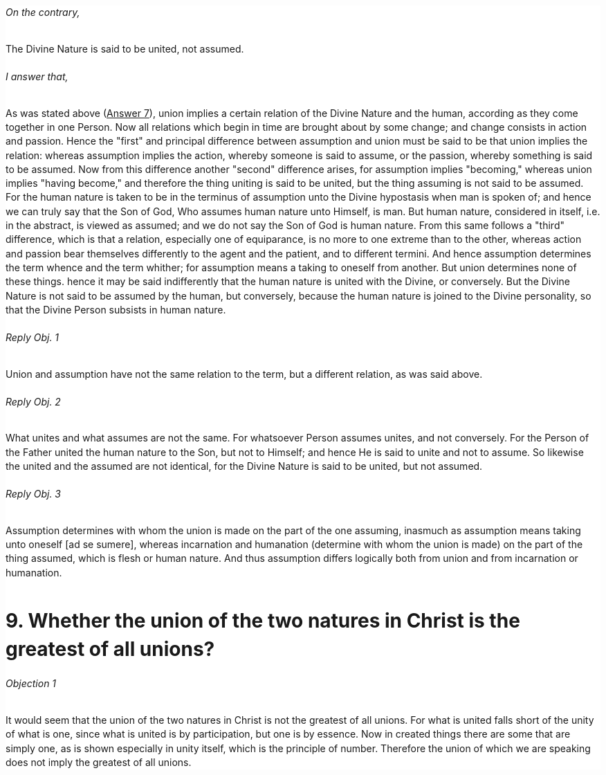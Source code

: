 ###### On the contrary,
The Divine Nature is said to be united, not assumed.

###### I answer that,
As was stated above ([Answer 7](#7.%20Whether%20the%20union%20of%20the%20Divine%20nature%20and%20the%20human%20is%20anything%20created?%20)), union implies a certain relation of the Divine Nature and the human, according as they come together in one Person. Now all relations which begin in time are brought about by some change; and change consists in action and passion. Hence the "first" and principal difference between assumption and union must be said to be that union implies the relation: whereas assumption implies the action, whereby someone is said to assume, or the passion, whereby something is said to be assumed. Now from this difference another "second" difference arises, for assumption implies "becoming," whereas union implies "having become," and therefore the thing uniting is said to be united, but the thing assuming is not said to be assumed. For the human nature is taken to be in the terminus of assumption unto the Divine hypostasis when man is spoken of; and hence we can truly say that the Son of God, Who assumes human nature unto Himself, is man. But human nature, considered in itself, i.e. in the abstract, is viewed as assumed; and we do not say the Son of God is human nature. From this same follows a "third" difference, which is that a relation, especially one of equiparance, is no more to one extreme than to the other, whereas action and passion bear themselves differently to the agent and the patient, and to different termini. And hence assumption determines the term whence and the term whither; for assumption means a taking to oneself from another. But union determines none of these things. hence it may be said indifferently that the human nature is united with the Divine, or conversely. But the Divine Nature is not said to be assumed by the human, but conversely, because the human nature is joined to the Divine personality, so that the Divine Person subsists in human nature.  

###### Reply Obj. 1
Union and assumption have not the same relation to the term, but a different relation, as was said above.  

###### Reply Obj. 2
What unites and what assumes are not the same. For whatsoever Person assumes unites, and not conversely. For the Person of the Father united the human nature to the Son, but not to Himself; and hence He is said to unite and not to assume. So likewise the united and the assumed are not identical, for the Divine Nature is said to be united, but not assumed.  

###### Reply Obj. 3
Assumption determines with whom the union is made on the part of the one assuming, inasmuch as assumption means taking unto oneself \[ad se sumere\], whereas incarnation and humanation (determine with whom the union is made) on the part of the thing assumed, which is flesh or human nature. And thus assumption differs logically both from union and from incarnation or humanation.  




# 9. Whether the union of the two natures in Christ is the greatest of all unions? 

###### Objection 1
It would seem that the union of the two natures in Christ is not the greatest of all unions. For what is united falls short of the unity of what is one, since what is united is by participation, but one is by essence. Now in created things there are some that are simply one, as is shown especially in unity itself, which is the principle of number. Therefore the union of which we are speaking does not imply the greatest of all unions.  
